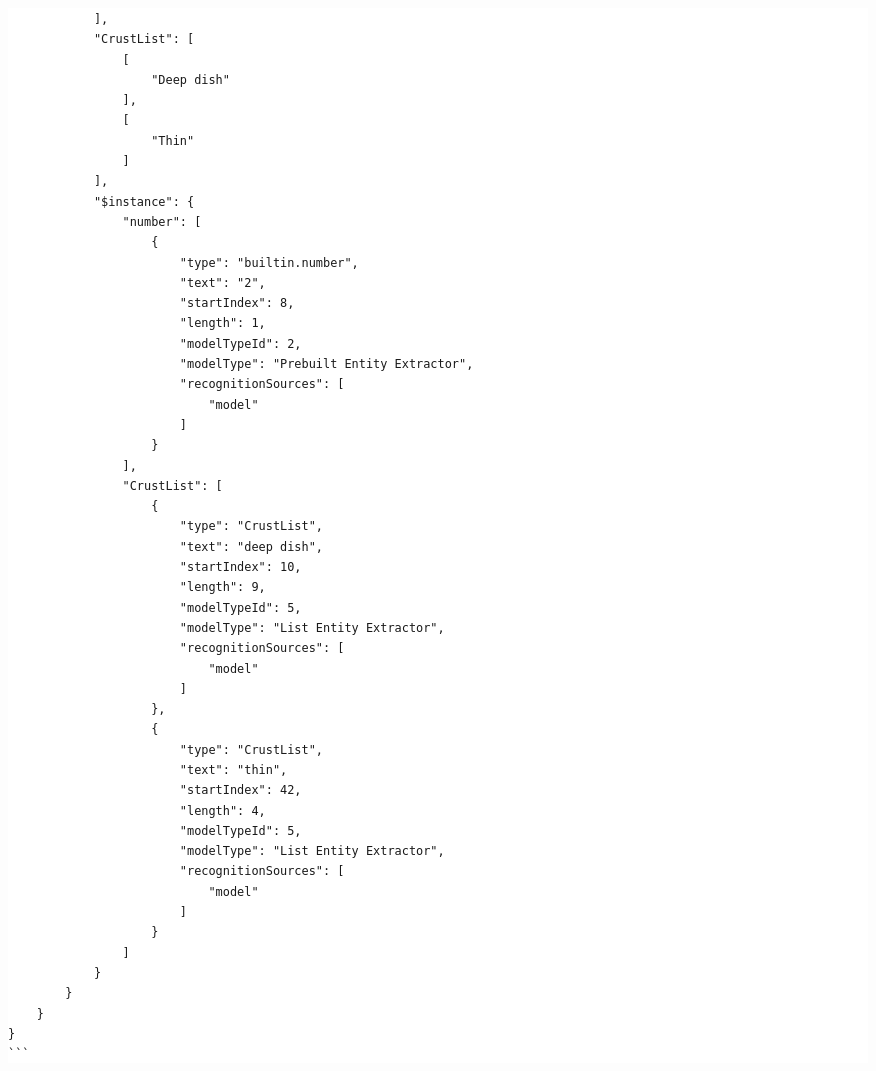                 ],
                "CrustList": [
                    [
                        "Deep dish"
                    ],
                    [
                        "Thin"
                    ]
                ],
                "$instance": {
                    "number": [
                        {
                            "type": "builtin.number",
                            "text": "2",
                            "startIndex": 8,
                            "length": 1,
                            "modelTypeId": 2,
                            "modelType": "Prebuilt Entity Extractor",
                            "recognitionSources": [
                                "model"
                            ]
                        }
                    ],
                    "CrustList": [
                        {
                            "type": "CrustList",
                            "text": "deep dish",
                            "startIndex": 10,
                            "length": 9,
                            "modelTypeId": 5,
                            "modelType": "List Entity Extractor",
                            "recognitionSources": [
                                "model"
                            ]
                        },
                        {
                            "type": "CrustList",
                            "text": "thin",
                            "startIndex": 42,
                            "length": 4,
                            "modelTypeId": 5,
                            "modelType": "List Entity Extractor",
                            "recognitionSources": [
                                "model"
                            ]
                        }
                    ]
                }
            }
        }
    }
    ```
